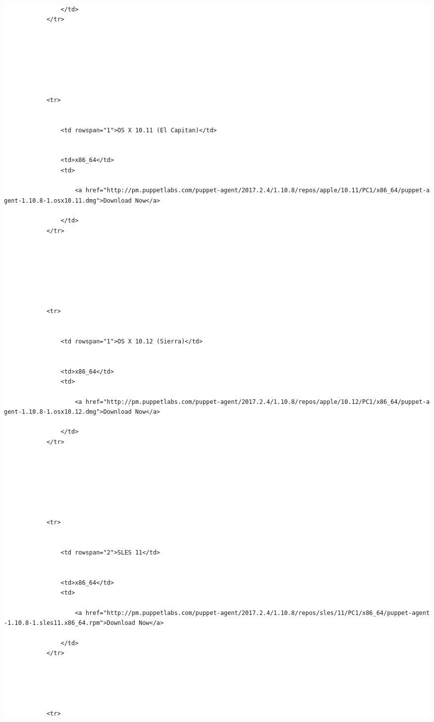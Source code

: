                     </td>
                </tr>
            
        
            
                
                

                
                <tr>
                
                    
                    <td rowspan="1">OS X 10.11 (El Capitan)</td>
                    

                    <td>x86_64</td>
                    <td>
                        
                        <a href="http://pm.puppetlabs.com/puppet-agent/2017.2.4/1.10.8/repos/apple/10.11/PC1/x86_64/puppet-agent-1.10.8-1.osx10.11.dmg">Download Now</a>
                        
                    </td>
                </tr>
            
        
            
                
                

                
                <tr>
                
                    
                    <td rowspan="1">OS X 10.12 (Sierra)</td>
                    

                    <td>x86_64</td>
                    <td>
                        
                        <a href="http://pm.puppetlabs.com/puppet-agent/2017.2.4/1.10.8/repos/apple/10.12/PC1/x86_64/puppet-agent-1.10.8-1.osx10.12.dmg">Download Now</a>
                        
                    </td>
                </tr>
            
        
            
                
                

                
                <tr>
                
                    
                    <td rowspan="2">SLES 11</td>
                    

                    <td>x86_64</td>
                    <td>
                        
                        <a href="http://pm.puppetlabs.com/puppet-agent/2017.2.4/1.10.8/repos/sles/11/PC1/x86_64/puppet-agent-1.10.8-1.sles11.x86_64.rpm">Download Now</a>
                        
                    </td>
                </tr>
            
                
                

                
                <tr>
                